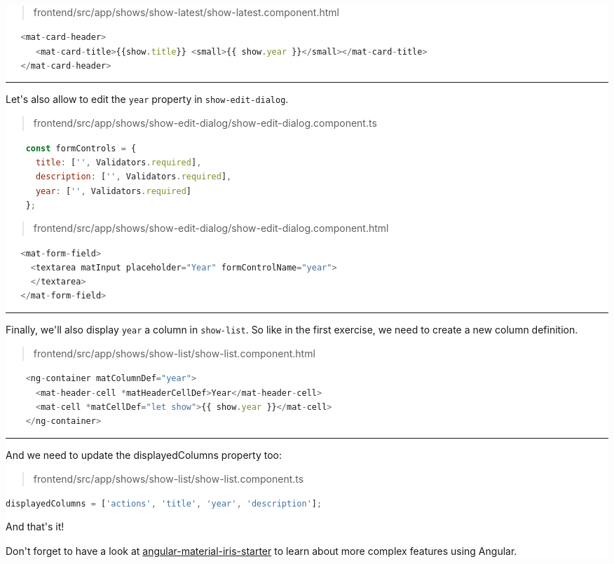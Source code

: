 > frontend/src/app/shows/show-latest/show-latest.component.html
```javascript
   <mat-card-header>
      <mat-card-title>{{show.title}} <small>{{ show.year }}</small></mat-card-title>
   </mat-card-header>
```

___
Let's also allow to edit the `year` property in `show-edit-dialog`.

> frontend/src/app/shows/show-edit-dialog/show-edit-dialog.component.ts
```javascript
    const formControls = {
      title: ['', Validators.required],
      description: ['', Validators.required],
      year: ['', Validators.required]
    };
```

> frontend/src/app/shows/show-edit-dialog/show-edit-dialog.component.html
```javascript
   <mat-form-field>
     <textarea matInput placeholder="Year" formControlName="year">
     </textarea>
   </mat-form-field>
```

___
Finally, we'll also display `year` a column in `show-list`. So like in the first exercise, we need to create a new column definition.

> frontend/src/app/shows/show-list/show-list.component.html
```javascript
    <ng-container matColumnDef="year">
      <mat-header-cell *matHeaderCellDef>Year</mat-header-cell>
      <mat-cell *matCellDef="let show">{{ show.year }}</mat-cell>
    </ng-container>
```

___
And we need to update the displayedColumns property too:

> frontend/src/app/shows/show-list/show-list.component.ts
```javascript
displayedColumns = ['actions', 'title', 'year', 'description'];
```

And that's it!

Don't forget to have a look at [angular-material-iris-starter](https://github.com/intersystems-community/angular-material-iris-starter) to learn about more complex features using Angular.
